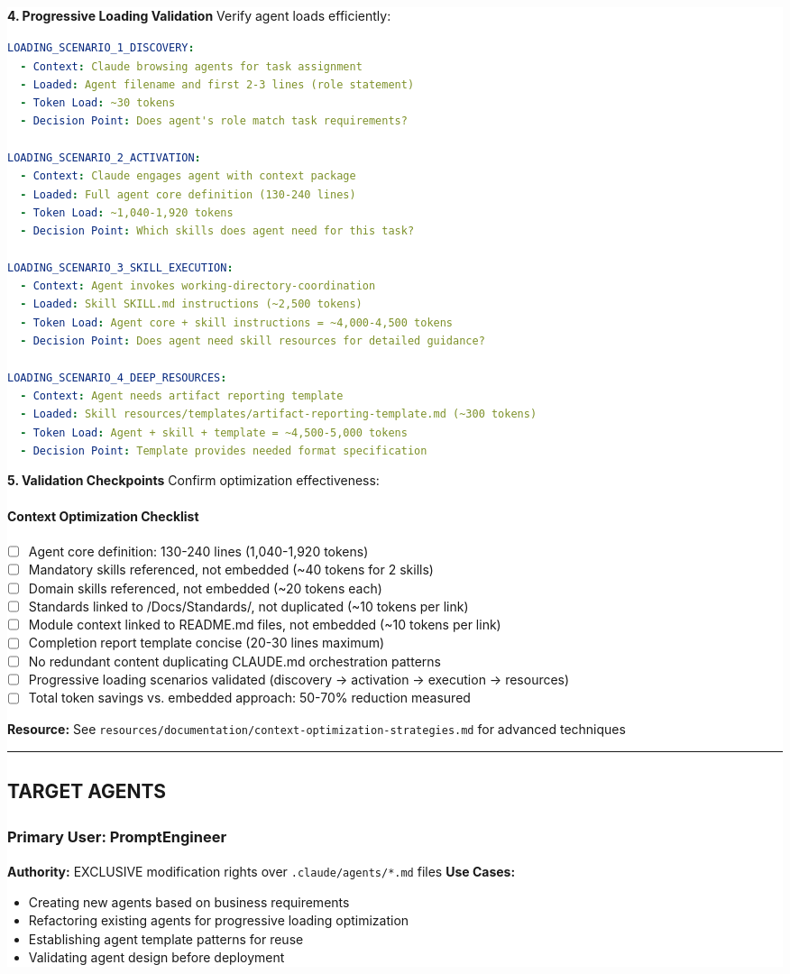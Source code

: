 **4. Progressive Loading Validation**
Verify agent loads efficiently:

```yaml
LOADING_SCENARIO_1_DISCOVERY:
  - Context: Claude browsing agents for task assignment
  - Loaded: Agent filename and first 2-3 lines (role statement)
  - Token Load: ~30 tokens
  - Decision Point: Does agent's role match task requirements?

LOADING_SCENARIO_2_ACTIVATION:
  - Context: Claude engages agent with context package
  - Loaded: Full agent core definition (130-240 lines)
  - Token Load: ~1,040-1,920 tokens
  - Decision Point: Which skills does agent need for this task?

LOADING_SCENARIO_3_SKILL_EXECUTION:
  - Context: Agent invokes working-directory-coordination
  - Loaded: Skill SKILL.md instructions (~2,500 tokens)
  - Token Load: Agent core + skill instructions = ~4,000-4,500 tokens
  - Decision Point: Does agent need skill resources for detailed guidance?

LOADING_SCENARIO_4_DEEP_RESOURCES:
  - Context: Agent needs artifact reporting template
  - Loaded: Skill resources/templates/artifact-reporting-template.md (~300 tokens)
  - Token Load: Agent + skill + template = ~4,500-5,000 tokens
  - Decision Point: Template provides needed format specification
```

**5. Validation Checkpoints**
Confirm optimization effectiveness:

#### Context Optimization Checklist
- [ ] Agent core definition: 130-240 lines (1,040-1,920 tokens)
- [ ] Mandatory skills referenced, not embedded (~40 tokens for 2 skills)
- [ ] Domain skills referenced, not embedded (~20 tokens each)
- [ ] Standards linked to /Docs/Standards/, not duplicated (~10 tokens per link)
- [ ] Module context linked to README.md files, not embedded (~10 tokens per link)
- [ ] Completion report template concise (20-30 lines maximum)
- [ ] No redundant content duplicating CLAUDE.md orchestration patterns
- [ ] Progressive loading scenarios validated (discovery → activation → execution → resources)
- [ ] Total token savings vs. embedded approach: 50-70% reduction measured

**Resource:** See `resources/documentation/context-optimization-strategies.md` for advanced techniques

---

## TARGET AGENTS

### Primary User: PromptEngineer
**Authority:** EXCLUSIVE modification rights over `.claude/agents/*.md` files
**Use Cases:**
- Creating new agents based on business requirements
- Refactoring existing agents for progressive loading optimization
- Establishing agent template patterns for reuse
- Validating agent design before deployment
